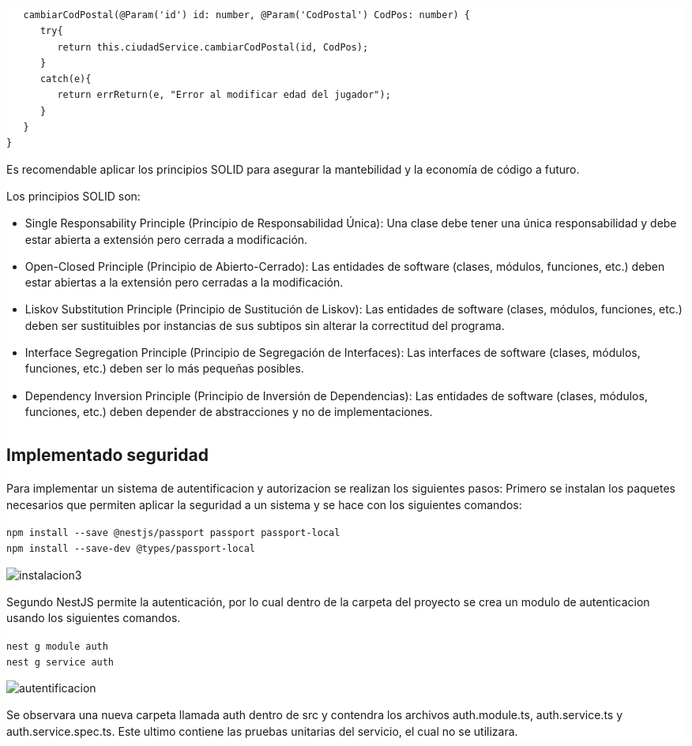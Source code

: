 ```
   cambiarCodPostal(@Param('id') id: number, @Param('CodPostal') CodPos: number) {
      try{
         return this.ciudadService.cambiarCodPostal(id, CodPos);
      }
      catch(e){
         return errReturn(e, "Error al modificar edad del jugador");
      }
   }
}
```
Es recomendable aplicar los principios SOLID para asegurar la mantebilidad y la economía de código a futuro.

Los principios SOLID son:

- Single Responsability Principle (Principio de Responsabilidad Única): Una clase debe tener una única responsabilidad y debe estar abierta a extensión pero cerrada a modificación.

- Open-Closed Principle (Principio de Abierto-Cerrado): Las entidades de software (clases, módulos, funciones, etc.) deben estar abiertas a la extensión pero cerradas a la modificación.

- Liskov Substitution Principle (Principio de Sustitución de Liskov): Las entidades de software (clases, módulos, funciones, etc.) deben ser sustituibles por instancias de sus subtipos sin alterar la correctitud del programa.

- Interface Segregation Principle (Principio de Segregación de Interfaces): Las interfaces de software (clases, módulos, funciones, etc.) deben ser lo más pequeñas posibles.

- Dependency Inversion Principle (Principio de Inversión de Dependencias): Las entidades de software (clases, módulos, funciones, etc.) deben depender de abstracciones y no de implementaciones.



## Implementado seguridad

Para implementar un sistema de autentificacion y autorizacion se realizan los siguientes pasos:
Primero se instalan los paquetes necesarios que permiten aplicar la seguridad a un sistema y se hace con los siguientes comandos:
```
npm install --save @nestjs/passport passport passport-local
npm install --save-dev @types/passport-local
```
![instalacion3](https://user-images.githubusercontent.com/118281449/204422793-743cd735-3eb6-42a8-a6c1-5ae91adabc5a.png)

Segundo NestJS permite la autenticación, por lo cual dentro de la carpeta del proyecto se crea un modulo de autenticacion usando los siguientes comandos.
```
nest g module auth
nest g service auth
```
![autentificacion](https://user-images.githubusercontent.com/118281449/204423073-cd511aaa-e80a-49f2-a9c1-d0884a1e7dc5.png)

Se observara una nueva carpeta llamada auth dentro de src y contendra los archivos auth.module.ts, auth.service.ts y auth.service.spec.ts. Este ultimo contiene las pruebas unitarias del servicio, el cual no se utilizara.
